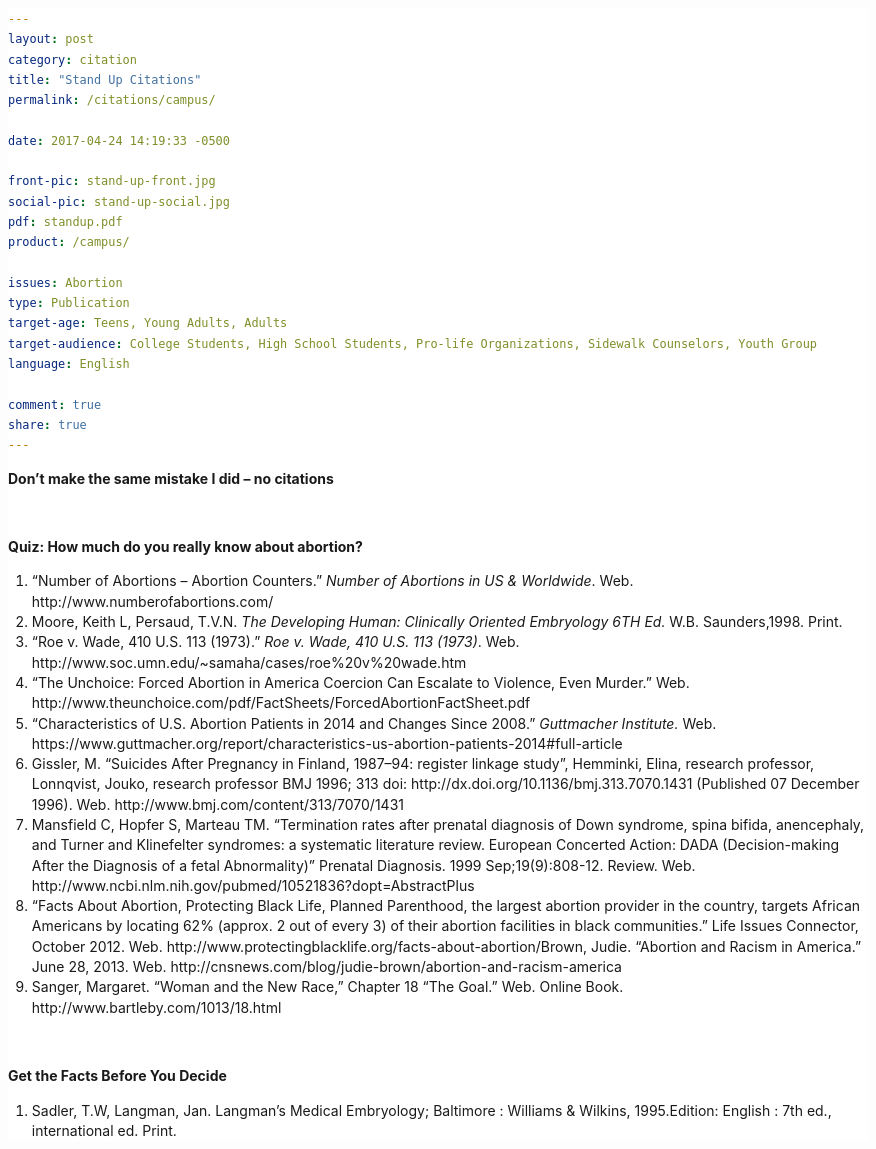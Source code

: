 ```yaml
---
layout: post
category: citation
title: "Stand Up Citations"
permalink: /citations/campus/

date: 2017-04-24 14:19:33 -0500

front-pic: stand-up-front.jpg
social-pic: stand-up-social.jpg
pdf: standup.pdf
product: /campus/

issues: Abortion
type: Publication
target-age: Teens, Young Adults, Adults
target-audience: College Students, High School Students, Pro-life Organizations, Sidewalk Counselors, Youth Group
language: English

comment: true
share: true
---
```

<p><strong>Don&rsquo;t make the same mistake I did &ndash; no citations</strong></p>
<p><strong>&nbsp;</strong></p>
<p><strong>Quiz: How much do you really know about abortion?</strong></p>
<ol>
<li>&ldquo;Number of Abortions &ndash; Abortion Counters.&rdquo; <em>Number of Abortions in US &amp; Worldwide</em>. Web. http://www.numberofabortions.com/</li>
<li>Moore, Keith L, Persaud, T.V.N. <em>The Developing Human: Clinically Oriented Embryology 6TH Ed.</em> W.B. Saunders,1998. Print.</li>
<li>&ldquo;Roe v. Wade, 410 U.S. 113 (1973).&rdquo; <em>Roe v. Wade, 410 U.S. 113 (1973)</em>. Web. http://www.soc.umn.edu/~samaha/cases/roe%20v%20wade.htm</li>
<li>&ldquo;The Unchoice: Forced Abortion in America Coercion Can Escalate to Violence, Even Murder.&rdquo; Web. http://www.theunchoice.com/pdf/FactSheets/ForcedAbortionFactSheet.pdf</li>
<li>&ldquo;Characteristics of U.S. Abortion Patients in 2014 and Changes Since 2008.&rdquo; <em>Guttmacher Institute. </em>Web. https://www.guttmacher.org/report/characteristics-us-abortion-patients-2014#full-article</li>
<li>Gissler, M. &ldquo;Suicides After Pregnancy in Finland, 1987&ndash;94: register linkage study&rdquo;, Hemminki, Elina, research professor, Lonnqvist, Jouko, research professor BMJ 1996; 313 doi: http://dx.doi.org/10.1136/bmj.313.7070.1431 (Published 07 December 1996). Web. http://www.bmj.com/content/313/7070/1431</li>
<li>Mansfield C, Hopfer S, Marteau TM. &ldquo;Termination rates after prenatal diagnosis of Down syndrome, spina bifida, anencephaly, and Turner and Klinefelter syndromes: a systematic literature review. European Concerted Action: DADA (Decision-making After the Diagnosis of a fetal Abnormality)&rdquo; Prenatal Diagnosis. 1999 Sep;19(9):808-12. Review. Web. http://www.ncbi.nlm.nih.gov/pubmed/10521836?dopt=AbstractPlus</li>
<li>&ldquo;Facts About Abortion, Protecting Black Life, Planned Parenthood, the largest abortion provider in the country, targets African Americans by locating 62% (approx. 2 out of every 3) of their abortion facilities in black communities.&rdquo; Life Issues Connector, October 2012. Web. http://www.protectingblacklife.org/facts-about-abortion/Brown, Judie. &ldquo;Abortion and Racism in America.&rdquo; June 28, 2013. Web. http://cnsnews.com/blog/judie-brown/abortion-and-racism-america</li>
<li>Sanger, Margaret. &ldquo;Woman and the New Race,&rdquo; Chapter 18 &ldquo;The Goal.&rdquo; Web. Online Book. http://www.bartleby.com/1013/18.html</li>
</ol>
<p>&nbsp;</p>
<p><strong>Get the Facts Before You Decide</strong></p>
<ol>
<li>Sadler, T.W, Langman, Jan. Langman&rsquo;s Medical Embryology; Baltimore : Williams &amp; Wilkins, 1995.Edition: English : 7th ed., international ed. Print.</li>